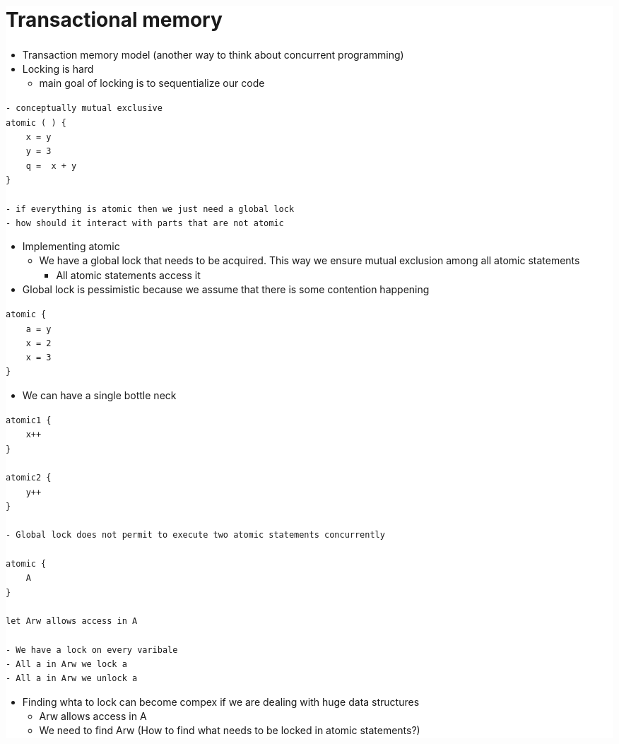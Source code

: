 # Transactional memory
- Transaction memory model (another way to think about concurrent programming)
- Locking is hard
	- main goal of locking is to sequentialize our code 

```
- conceptually mutual exclusive
atomic ( ) {
	x = y
	y = 3
	q =  x + y
}

- if everything is atomic then we just need a global lock
- how should it interact with parts that are not atomic
```

- Implementing atomic
	- We have a global lock that needs to be acquired. This way we ensure mutual exclusion among all atomic statements
		- All atomic statements access it
- Global lock is pessimistic because we assume that there is some contention happening


```
atomic {
	a = y
	x = 2
	x = 3 
}
```

- We can have a single bottle neck

```
atomic1 {
	x++
}

atomic2 {
	y++
}

- Global lock does not permit to execute two atomic statements concurrently

atomic {
	A
}

let Arw allows access in A

- We have a lock on every varibale
- All a in Arw we lock a
- All a in Arw we unlock a
```
- Finding whta to lock can become compex if we are dealing with huge data structures
	- Arw allows access in A
	- We need to find Arw  (How to find what needs to be locked in atomic statements?)
